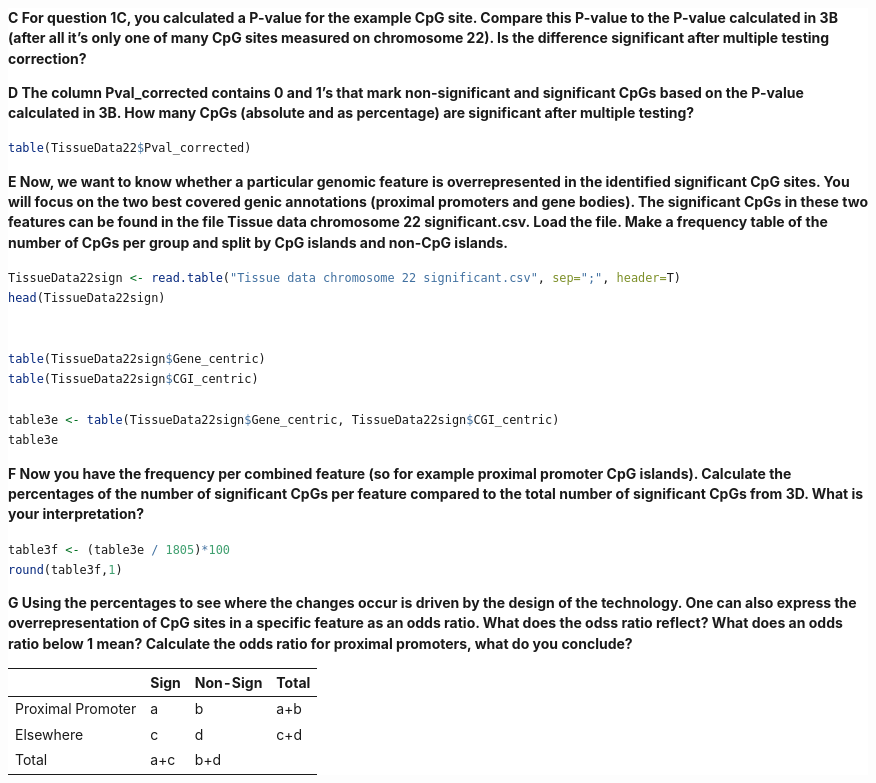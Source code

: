 **C For question 1C, you calculated a P-value for the example CpG site.
Compare this P-value to the P-value calculated in 3B (after all it’s
only one of many CpG sites measured on chromosome 22). Is the difference
significant after multiple testing correction?**

**D The column Pval\_corrected contains 0 and 1’s that mark
non-significant and significant CpGs based on the P-value calculated in
3B. How many CpGs (absolute and as percentage) are significant after
multiple testing?**

``` r
table(TissueData22$Pval_corrected)
```

**E Now, we want to know whether a particular genomic feature is
overrepresented in the identified significant CpG sites. You will focus
on the two best covered genic annotations (proximal promoters and gene
bodies). The significant CpGs in these two features can be found in the
file Tissue data chromosome 22 significant.csv. Load the file. Make a
frequency table of the number of CpGs per group and split by CpG islands
and non-CpG islands.**

``` r
TissueData22sign <- read.table("Tissue data chromosome 22 significant.csv", sep=";", header=T)
head(TissueData22sign)


table(TissueData22sign$Gene_centric)
table(TissueData22sign$CGI_centric)

table3e <- table(TissueData22sign$Gene_centric, TissueData22sign$CGI_centric)
table3e
```

**F Now you have the frequency per combined feature (so for example
proximal promoter CpG islands). Calculate the percentages of the number
of significant CpGs per feature compared to the total number of
significant CpGs from 3D. What is your interpretation?**

``` r
table3f <- (table3e / 1805)*100
round(table3f,1)
```

**G Using the percentages to see where the changes occur is driven by
the design of the technology. One can also express the
overrepresentation of CpG sites in a specific feature as an odds ratio.
What does the odss ratio reflect? What does an odds ratio below 1 mean?
Calculate the odds ratio for proximal promoters, what do you conclude?**

|                   | Sign | Non-Sign | Total |
| ----------------- | ---- | -------- | ----- |
| Proximal Promoter | a    | b        | a+b   |
| Elsewhere         | c    | d        | c+d   |
| Total             | a+c  | b+d      |       |
